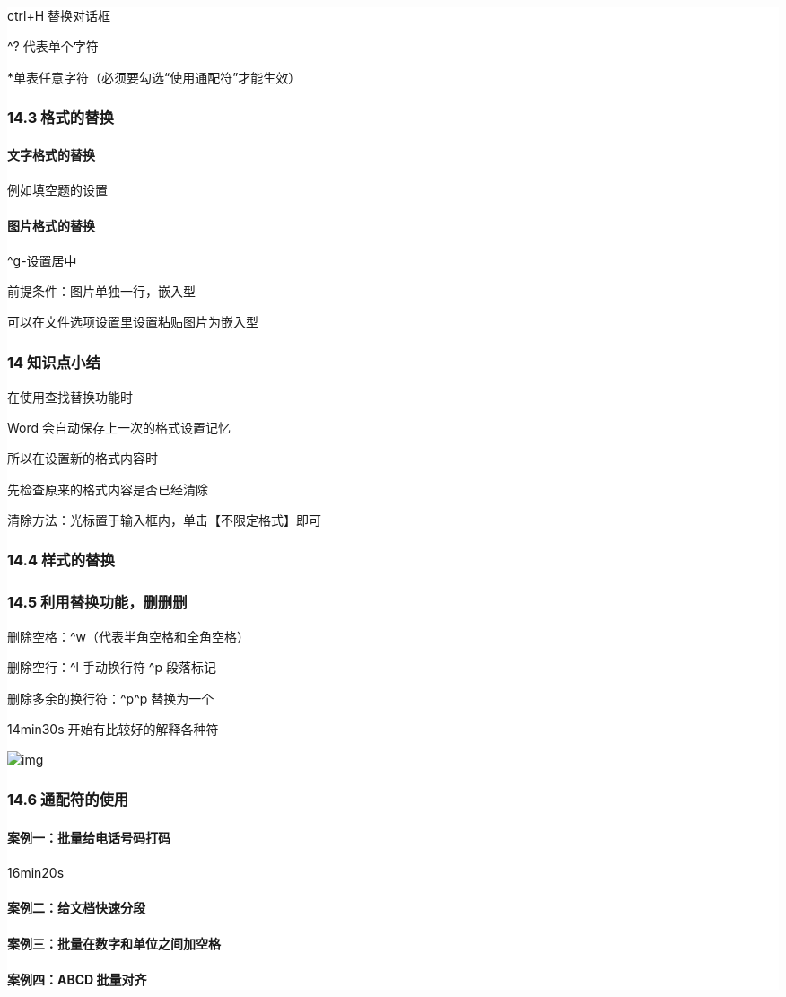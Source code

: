 ctrl+H 替换对话框

^? 代表单个字符

\*单表任意字符（必须要勾选“使用通配符”才能生效）

### 14.3 格式的替换

#### 文字格式的替换

例如填空题的设置

#### 图片格式的替换

^g-设置居中

前提条件：图片单独一行，嵌入型

可以在文件选项设置里设置粘贴图片为嵌入型

### 14 知识点小结

在使用查找替换功能时

Word 会自动保存上一次的格式设置记忆

所以在设置新的格式内容时

先检查原来的格式内容是否已经清除

清除方法：光标置于输入框内，单击【不限定格式】即可

### 14.4 样式的替换

### 14.5 利用替换功能，删删删

删除空格：^w（代表半角空格和全角空格）

删除空行：^l 手动换行符 ^p 段落标记

删除多余的换行符：\^p\^p 替换为一个

14min30s 开始有比较好的解释各种符

![img](https://gitee.com/jackylee3362/typora-pic/raw/master/img/20210602154228.png)

### 14.6 通配符的使用

#### 案例一：批量给电话号码打码

16min20s

#### 案例二：给文档快速分段

#### 案例三：批量在数字和单位之间加空格

#### 案例四：ABCD 批量对齐

